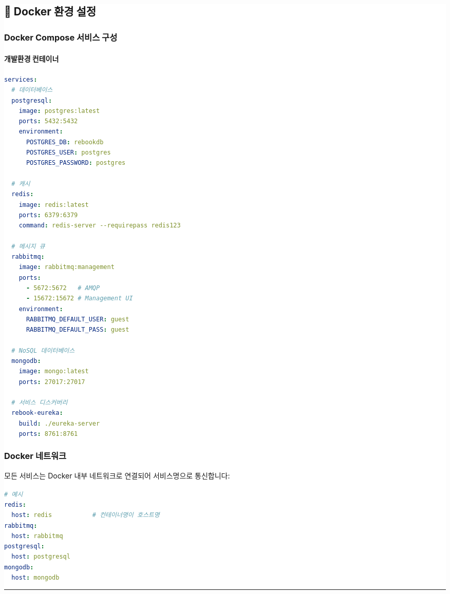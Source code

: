 
## 🐳 Docker 환경 설정

### Docker Compose 서비스 구성

#### 개발환경 컨테이너
```yaml
services:
  # 데이터베이스
  postgresql:
    image: postgres:latest
    ports: 5432:5432
    environment:
      POSTGRES_DB: rebookdb
      POSTGRES_USER: postgres
      POSTGRES_PASSWORD: postgres

  # 캐시
  redis:
    image: redis:latest
    ports: 6379:6379
    command: redis-server --requirepass redis123

  # 메시지 큐
  rabbitmq:
    image: rabbitmq:management
    ports:
      - 5672:5672   # AMQP
      - 15672:15672 # Management UI
    environment:
      RABBITMQ_DEFAULT_USER: guest
      RABBITMQ_DEFAULT_PASS: guest

  # NoSQL 데이터베이스
  mongodb:
    image: mongo:latest
    ports: 27017:27017

  # 서비스 디스커버리
  rebook-eureka:
    build: ./eureka-server
    ports: 8761:8761
```

### Docker 네트워크

모든 서비스는 Docker 내부 네트워크로 연결되어 서비스명으로 통신합니다:

```yaml
# 예시
redis:
  host: redis           # 컨테이너명이 호스트명
rabbitmq:
  host: rabbitmq
postgresql:
  host: postgresql
mongodb:
  host: mongodb
```

---